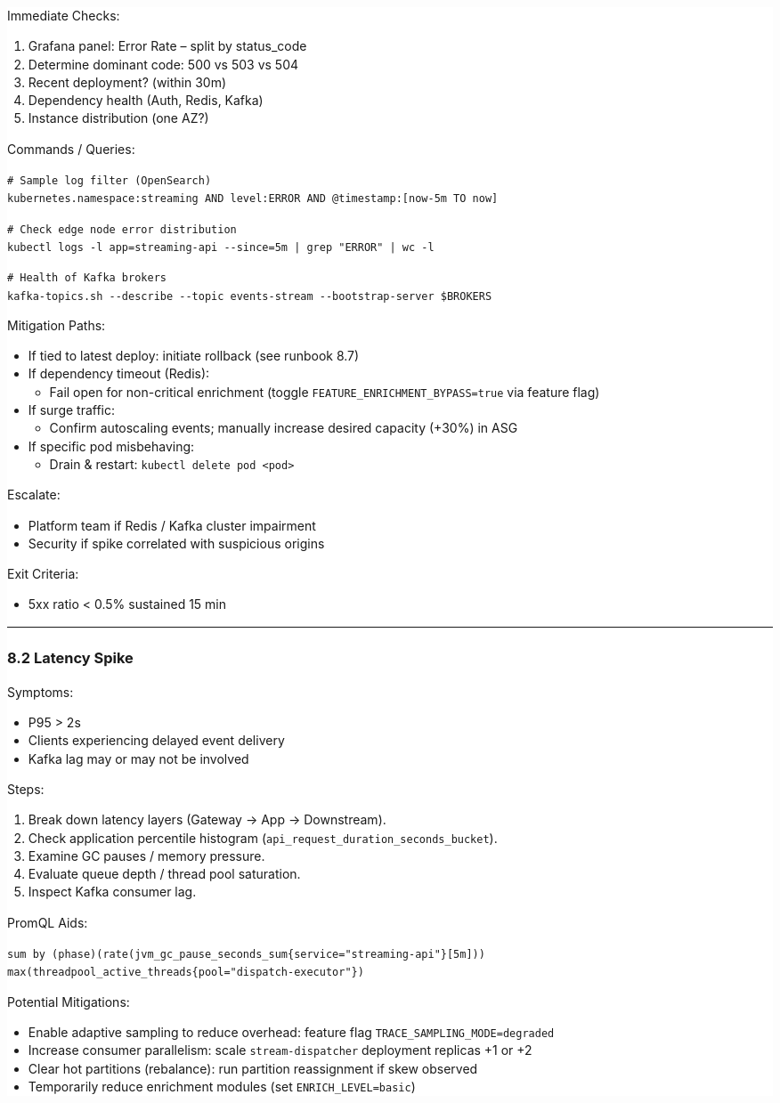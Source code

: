 Immediate Checks:
1. Grafana panel: Error Rate – split by status_code
2. Determine dominant code: 500 vs 503 vs 504
3. Recent deployment? (within 30m)
4. Dependency health (Auth, Redis, Kafka)
5. Instance distribution (one AZ?)

Commands / Queries:
```
# Sample log filter (OpenSearch)
kubernetes.namespace:streaming AND level:ERROR AND @timestamp:[now-5m TO now]
```
```
# Check edge node error distribution
kubectl logs -l app=streaming-api --since=5m | grep "ERROR" | wc -l
```
```
# Health of Kafka brokers
kafka-topics.sh --describe --topic events-stream --bootstrap-server $BROKERS
```
Mitigation Paths:
- If tied to latest deploy: initiate rollback (see runbook 8.7)
- If dependency timeout (Redis):
  - Fail open for non-critical enrichment (toggle `FEATURE_ENRICHMENT_BYPASS=true` via feature flag)
- If surge traffic:
  - Confirm autoscaling events; manually increase desired capacity (+30%) in ASG
- If specific pod misbehaving:
  - Drain & restart: `kubectl delete pod <pod>`

Escalate:
- Platform team if Redis / Kafka cluster impairment
- Security if spike correlated with suspicious origins

Exit Criteria:
- 5xx ratio < 0.5% sustained 15 min

---

### 8.2 Latency Spike

Symptoms:
- P95 > 2s
- Clients experiencing delayed event delivery
- Kafka lag may or may not be involved

Steps:
1. Break down latency layers (Gateway -> App -> Downstream).
2. Check application percentile histogram (`api_request_duration_seconds_bucket`).
3. Examine GC pauses / memory pressure.
4. Evaluate queue depth / thread pool saturation.
5. Inspect Kafka consumer lag.

PromQL Aids:
```
sum by (phase)(rate(jvm_gc_pause_seconds_sum{service="streaming-api"}[5m]))
max(threadpool_active_threads{pool="dispatch-executor"})
```
Potential Mitigations:
- Enable adaptive sampling to reduce overhead: feature flag `TRACE_SAMPLING_MODE=degraded`
- Increase consumer parallelism: scale `stream-dispatcher` deployment replicas +1 or +2
- Clear hot partitions (rebalance): run partition reassignment if skew observed
- Temporarily reduce enrichment modules (set `ENRICH_LEVEL=basic`)
